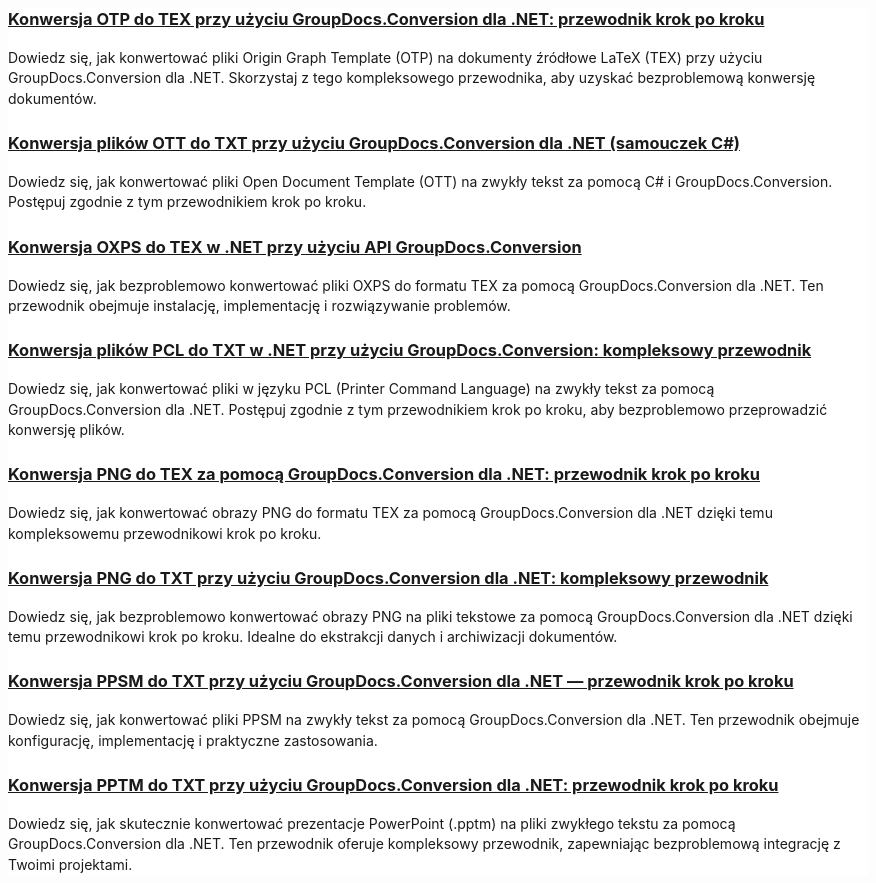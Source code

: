 ### [Konwersja OTP do TEX przy użyciu GroupDocs.Conversion dla .NET: przewodnik krok po kroku](./convert-otp-to-tex-groupdocs-conversion-dotnet/)
Dowiedz się, jak konwertować pliki Origin Graph Template (OTP) na dokumenty źródłowe LaTeX (TEX) przy użyciu GroupDocs.Conversion dla .NET. Skorzystaj z tego kompleksowego przewodnika, aby uzyskać bezproblemową konwersję dokumentów.

### [Konwersja plików OTT do TXT przy użyciu GroupDocs.Conversion dla .NET (samouczek C#)](./convert-ott-txt-groupdocs-conversion-net/)
Dowiedz się, jak konwertować pliki Open Document Template (OTT) na zwykły tekst za pomocą C# i GroupDocs.Conversion. Postępuj zgodnie z tym przewodnikiem krok po kroku.

### [Konwersja OXPS do TEX w .NET przy użyciu API GroupDocs.Conversion](./convert-oxps-to-tex-groupdocs-dotnet/)
Dowiedz się, jak bezproblemowo konwertować pliki OXPS do formatu TEX za pomocą GroupDocs.Conversion dla .NET. Ten przewodnik obejmuje instalację, implementację i rozwiązywanie problemów.

### [Konwersja plików PCL do TXT w .NET przy użyciu GroupDocs.Conversion: kompleksowy przewodnik](./convert-pcl-to-txt-groupdocs-net/)
Dowiedz się, jak konwertować pliki w języku PCL (Printer Command Language) na zwykły tekst za pomocą GroupDocs.Conversion dla .NET. Postępuj zgodnie z tym przewodnikiem krok po kroku, aby bezproblemowo przeprowadzić konwersję plików.

### [Konwersja PNG do TEX za pomocą GroupDocs.Conversion dla .NET: przewodnik krok po kroku](./convert-png-to-tex-groupdocs-net/)
Dowiedz się, jak konwertować obrazy PNG do formatu TEX za pomocą GroupDocs.Conversion dla .NET dzięki temu kompleksowemu przewodnikowi krok po kroku.

### [Konwersja PNG do TXT przy użyciu GroupDocs.Conversion dla .NET: kompleksowy przewodnik](./convert-png-to-txt-groupdocs-net/)
Dowiedz się, jak bezproblemowo konwertować obrazy PNG na pliki tekstowe za pomocą GroupDocs.Conversion dla .NET dzięki temu przewodnikowi krok po kroku. Idealne do ekstrakcji danych i archiwizacji dokumentów.

### [Konwersja PPSM do TXT przy użyciu GroupDocs.Conversion dla .NET — przewodnik krok po kroku](./convert-ppsm-txt-groupdocs-conversion-net/)
Dowiedz się, jak konwertować pliki PPSM na zwykły tekst za pomocą GroupDocs.Conversion dla .NET. Ten przewodnik obejmuje konfigurację, implementację i praktyczne zastosowania.

### [Konwersja PPTM do TXT przy użyciu GroupDocs.Conversion dla .NET: przewodnik krok po kroku](./convert-pptm-to-txt-groupdocs-dotnet/)
Dowiedz się, jak skutecznie konwertować prezentacje PowerPoint (.pptm) na pliki zwykłego tekstu za pomocą GroupDocs.Conversion dla .NET. Ten przewodnik oferuje kompleksowy przewodnik, zapewniając bezproblemową integrację z Twoimi projektami.
